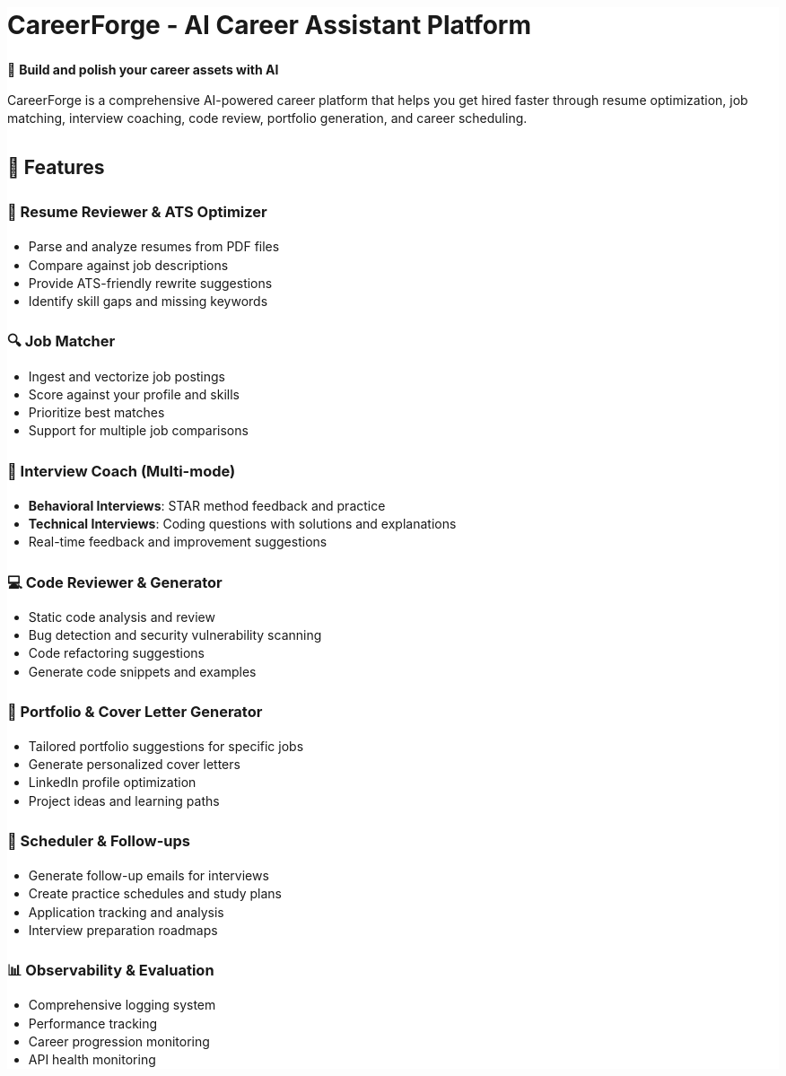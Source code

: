 # CareerForge - AI Career Assistant Platform

🚀 **Build and polish your career assets with AI**

CareerForge is a comprehensive AI-powered career platform that helps you get hired faster through resume optimization, job matching, interview coaching, code review, portfolio generation, and career scheduling.

## 🌟 Features

### 📄 Resume Reviewer & ATS Optimizer
- Parse and analyze resumes from PDF files
- Compare against job descriptions
- Provide ATS-friendly rewrite suggestions
- Identify skill gaps and missing keywords

### 🔍 Job Matcher
- Ingest and vectorize job postings
- Score against your profile and skills
- Prioritize best matches
- Support for multiple job comparisons

### 🎯 Interview Coach (Multi-mode)
- **Behavioral Interviews**: STAR method feedback and practice
- **Technical Interviews**: Coding questions with solutions and explanations
- Real-time feedback and improvement suggestions

### 💻 Code Reviewer & Generator
- Static code analysis and review
- Bug detection and security vulnerability scanning
- Code refactoring suggestions
- Generate code snippets and examples

### 🎨 Portfolio & Cover Letter Generator
- Tailored portfolio suggestions for specific jobs
- Generate personalized cover letters
- LinkedIn profile optimization
- Project ideas and learning paths

### 📅 Scheduler & Follow-ups
- Generate follow-up emails for interviews
- Create practice schedules and study plans
- Application tracking and analysis
- Interview preparation roadmaps

### 📊 Observability & Evaluation
- Comprehensive logging system
- Performance tracking
- Career progression monitoring
- API health monitoring
